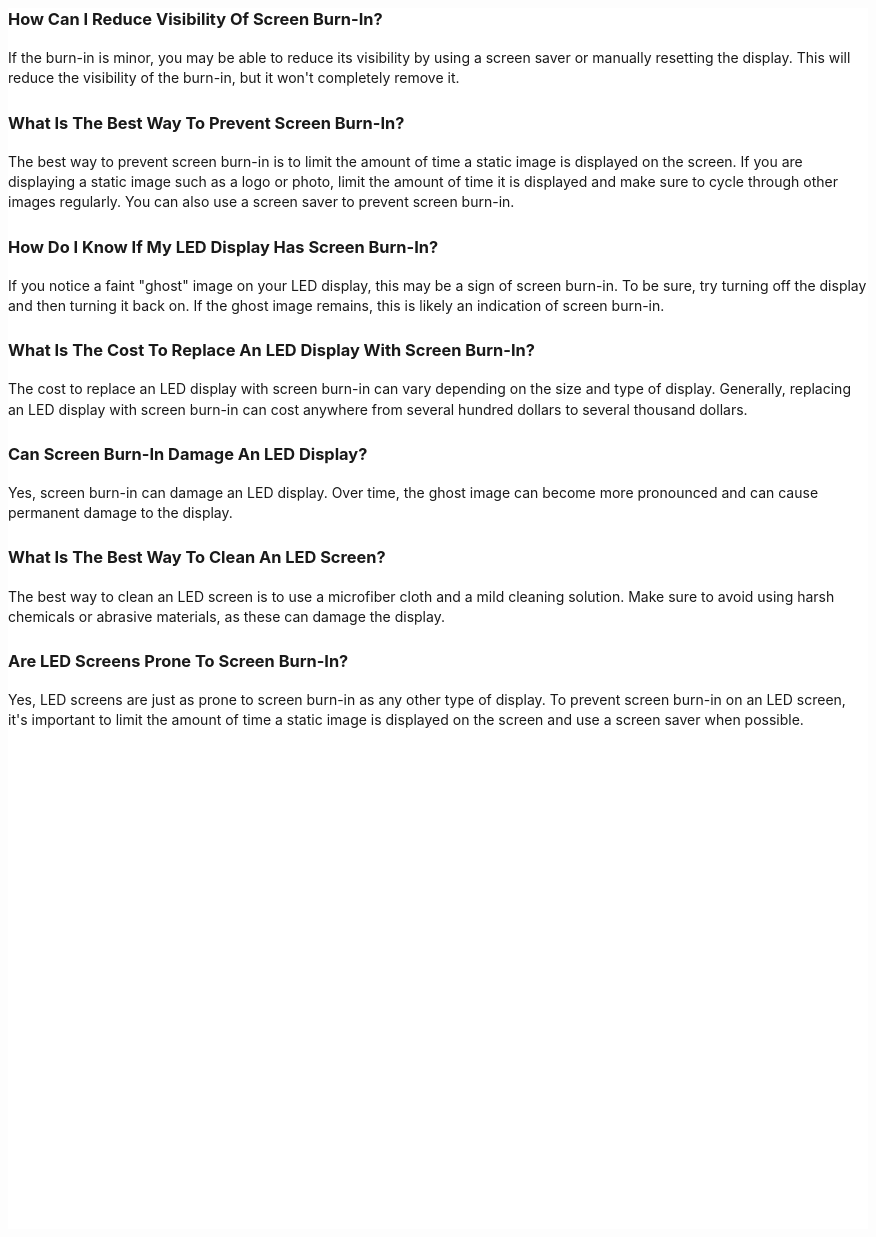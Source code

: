 <h3>How Can I Reduce Visibility Of Screen Burn-In?</h3>

<p>If the burn-in is minor, you may be able to reduce its visibility by using a screen saver or manually resetting the display. This will reduce the visibility of the burn-in, but it won't completely remove it.</p>

<h3>What Is The Best Way To Prevent Screen Burn-In?</h3>

<p>The best way to prevent screen burn-in is to limit the amount of time a static image is displayed on the screen. If you are displaying a static image such as a logo or photo, limit the amount of time it is displayed and make sure to cycle through other images regularly. You can also use a screen saver to prevent screen burn-in.</p>

<h3>How Do I Know If My LED Display Has Screen Burn-In?</h3>

<p>If you notice a faint "ghost" image on your LED display, this may be a sign of screen burn-in. To be sure, try turning off the display and then turning it back on. If the ghost image remains, this is likely an indication of screen burn-in.</p>

<h3>What Is The Cost To Replace An LED Display With Screen Burn-In?</h3>

<p>The cost to replace an LED display with screen burn-in can vary depending on the size and type of display. Generally, replacing an LED display with screen burn-in can cost anywhere from several hundred dollars to several thousand dollars.</p>

<h3>Can Screen Burn-In Damage An LED Display?</h3>

<p>Yes, screen burn-in can damage an LED display. Over time, the ghost image can become more pronounced and can cause permanent damage to the display.</p>

<h3>What Is The Best Way To Clean An LED Screen?</h3>

<p>The best way to clean an LED screen is to use a microfiber cloth and a mild cleaning solution. Make sure to avoid using harsh chemicals or abrasive materials, as these can damage the display.</p>

<h3>Are LED Screens Prone To Screen Burn-In?</h3>

<p>Yes, LED screens are just as prone to screen burn-in as any other type of display. To prevent screen burn-in on an LED screen, it's important to limit the amount of time a static image is displayed on the screen and use a screen saver when possible.</p>

<div style="position: relative; padding-bottom: 56.25%; overflow: hidden"><iframe src="https://www.youtube.com/embed/dSvthOduTL0" frameborder="0" allow="accelerometer; autoplay; clipboard-write; encrypted-media; gyroscope; picture-in-picture; web-share" allowfullscreen style="position: absolute; top: 0; left: 0; width: 100%; height: 100%;"></iframe>
</div>